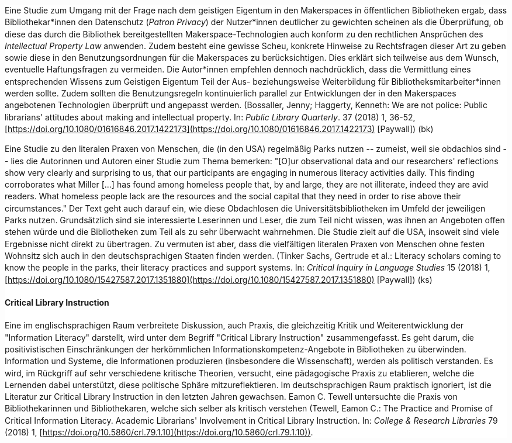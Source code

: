 Eine Studie zum Umgang mit der Frage nach dem geistigen Eigentum in den
Makerspaces in öffentlichen Bibliotheken ergab, dass Bibliothekar\*innen
den Datenschutz (*Patron Privacy*) der Nutzer\*innen deutlicher zu
gewichten scheinen als die Überprüfung, ob diese das durch die
Bibliothek bereitgestellten Makerspace-Technologien auch konform zu den
rechtlichen Ansprüchen des *Intellectual Property Law* anwenden. Zudem
besteht eine gewisse Scheu, konkrete Hinweise zu Rechtsfragen dieser Art
zu geben sowie diese in den Benutzungsordnungen für die Makerspaces zu
berücksichtigen. Dies erklärt sich teilweise aus dem Wunsch, eventuelle
Haftungsfragen zu vermeiden. Die Autor\*innen empfehlen dennoch
nachdrücklich, dass die Vermittlung eines entsprechenden Wissens zum
Geistigen Eigentum Teil der Aus- beziehungsweise Weiterbildung für
Bibliotheksmitarbeiter\*innen werden sollte. Zudem sollten die
Benutzungsregeln kontinuierlich parallel zur Entwicklungen der in den
Makerspaces angebotenen Technologien überprüft und angepasst werden.
(Bossaller, Jenny; Haggerty, Kenneth: We are not police: Public
librarians' attitudes about making and intellectual property. In:
*Public Library Quarterly*. 37 (2018) 1, 36-52,
[https://doi.org/10.1080/01616846.2017.1422173](https://doi.org/10.1080/01616846.2017.1422173)
\[Paywall\]) (bk)

Eine Studie zu den literalen Praxen von Menschen, die (in den USA)
regelmäßig Parks nutzen -- zumeist, weil sie obdachlos sind -- lies die
Autorinnen und Autoren einer Studie zum Thema bemerken: "\[O\]ur
observational data and our researchers\' reflections show very clearly
and surprising to us, that our participants are engaging in numerous
literacy activities daily. This finding corroborates what Miller
\[\...\] has found among homeless people that, by and large, they are
not illiterate, indeed they are avid readers. What homeless people lack
are the resources and the social capital that they need in order to rise
above their circumstances." Der Text geht auch darauf ein, wie diese
Obdachlosen die Universitätsbibliotheken im Umfeld der jeweiligen Parks
nutzen. Grundsätzlich sind sie interessierte Leserinnen und Leser, die
zum Teil nicht wissen, was ihnen an Angeboten offen stehen würde und die
Bibliotheken zum Teil als zu sehr überwacht wahrnehmen. Die Studie zielt
auf die USA, insoweit sind viele Ergebnisse nicht direkt zu übertragen.
Zu vermuten ist aber, dass die vielfältigen literalen Praxen von
Menschen ohne festen Wohnsitz sich auch in den deutschsprachigen Staaten
finden werden. (Tinker Sachs, Gertrude et al.: Literacy scholars coming
to know the people in the parks, their literacy practices and support
systems. In: *Critical Inquiry in Language Studies* 15 (2018) 1,
[https://doi.org/10.1080/15427587.2017.1351880](https://doi.org/10.1080/15427587.2017.1351880)
\[Paywall\]) (ks)

#### Critical Library Instruction

Eine im englischsprachigen Raum verbreitete Diskussion, auch Praxis, die
gleichzeitig Kritik und Weiterentwicklung der "Information Literacy"
darstellt, wird unter dem Begriff "Critical Library Instruction"
zusammengefasst. Es geht darum, die positivistischen Einschränkungen der
herkömmlichen Informationskompetenz-Angebote in Bibliotheken zu
überwinden. Information und Systeme, die Informationen produzieren
(insbesondere die Wissenschaft), werden als politisch verstanden. Es
wird, im Rückgriff auf sehr verschiedene kritische Theorien, versucht,
eine pädagogische Praxis zu etablieren, welche die Lernenden dabei
unterstützt, diese politische Sphäre mitzureflektieren. Im
deutschsprachigen Raum praktisch ignoriert, ist die Literatur zur
Critical Library Instruction in den letzten Jahren gewachsen. Eamon C.
Tewell untersuchte die Praxis von Bibliothekarinnen und Bibliothekaren,
welche sich selber als kritisch verstehen (Tewell, Eamon C.: The
Practice and Promise of Critical Information Literacy. Academic
Librarians' Involvement in Critical Library Instruction. In: *College &
Research Libraries* 79 (2018) 1,
[https://doi.org/10.5860/crl.79.1.10](https://doi.org/10.5860/crl.79.1.10)).

[^1]: Die Firma bepress wurde 2017 durch Elsevier aufgekauft. Die